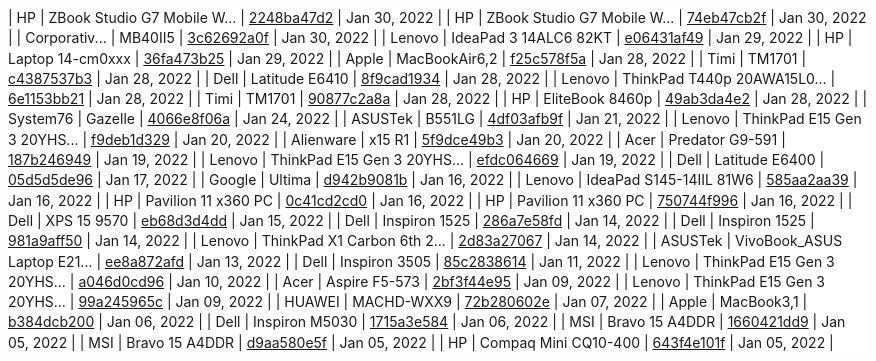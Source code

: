 | HP            | ZBook Studio G7 Mobile W... | [2248ba47d2](https://linux-hardware.org/?probe=2248ba47d2) | Jan 30, 2022 |
| HP            | ZBook Studio G7 Mobile W... | [74eb47cb2f](https://linux-hardware.org/?probe=74eb47cb2f) | Jan 30, 2022 |
| Corporativ... | MB40II5                     | [3c62692a0f](https://linux-hardware.org/?probe=3c62692a0f) | Jan 30, 2022 |
| Lenovo        | IdeaPad 3 14ALC6 82KT       | [e06431af49](https://linux-hardware.org/?probe=e06431af49) | Jan 29, 2022 |
| HP            | Laptop 14-cm0xxx            | [36fa473b25](https://linux-hardware.org/?probe=36fa473b25) | Jan 29, 2022 |
| Apple         | MacBookAir6,2               | [f25c578f5a](https://linux-hardware.org/?probe=f25c578f5a) | Jan 28, 2022 |
| Timi          | TM1701                      | [c4387537b3](https://linux-hardware.org/?probe=c4387537b3) | Jan 28, 2022 |
| Dell          | Latitude E6410              | [8f9cad1934](https://linux-hardware.org/?probe=8f9cad1934) | Jan 28, 2022 |
| Lenovo        | ThinkPad T440p 20AWA15L0... | [6e1153bb21](https://linux-hardware.org/?probe=6e1153bb21) | Jan 28, 2022 |
| Timi          | TM1701                      | [90877c2a8a](https://linux-hardware.org/?probe=90877c2a8a) | Jan 28, 2022 |
| HP            | EliteBook 8460p             | [49ab3da4e2](https://linux-hardware.org/?probe=49ab3da4e2) | Jan 28, 2022 |
| System76      | Gazelle                     | [4066e8f06a](https://linux-hardware.org/?probe=4066e8f06a) | Jan 24, 2022 |
| ASUSTek       | B551LG                      | [4df03afb9f](https://linux-hardware.org/?probe=4df03afb9f) | Jan 21, 2022 |
| Lenovo        | ThinkPad E15 Gen 3 20YHS... | [f9deb1d329](https://linux-hardware.org/?probe=f9deb1d329) | Jan 20, 2022 |
| Alienware     | x15 R1                      | [5f9dce49b3](https://linux-hardware.org/?probe=5f9dce49b3) | Jan 20, 2022 |
| Acer          | Predator G9-591             | [187b246949](https://linux-hardware.org/?probe=187b246949) | Jan 19, 2022 |
| Lenovo        | ThinkPad E15 Gen 3 20YHS... | [efdc064669](https://linux-hardware.org/?probe=efdc064669) | Jan 19, 2022 |
| Dell          | Latitude E6400              | [05d5d5de96](https://linux-hardware.org/?probe=05d5d5de96) | Jan 17, 2022 |
| Google        | Ultima                      | [d942b9081b](https://linux-hardware.org/?probe=d942b9081b) | Jan 16, 2022 |
| Lenovo        | IdeaPad S145-14IIL 81W6     | [585aa2aa39](https://linux-hardware.org/?probe=585aa2aa39) | Jan 16, 2022 |
| HP            | Pavilion 11 x360 PC         | [0c41cd2cd0](https://linux-hardware.org/?probe=0c41cd2cd0) | Jan 16, 2022 |
| HP            | Pavilion 11 x360 PC         | [750744f996](https://linux-hardware.org/?probe=750744f996) | Jan 16, 2022 |
| Dell          | XPS 15 9570                 | [eb68d3d4dd](https://linux-hardware.org/?probe=eb68d3d4dd) | Jan 15, 2022 |
| Dell          | Inspiron 1525               | [286a7e58fd](https://linux-hardware.org/?probe=286a7e58fd) | Jan 14, 2022 |
| Dell          | Inspiron 1525               | [981a9aff50](https://linux-hardware.org/?probe=981a9aff50) | Jan 14, 2022 |
| Lenovo        | ThinkPad X1 Carbon 6th 2... | [2d83a27067](https://linux-hardware.org/?probe=2d83a27067) | Jan 14, 2022 |
| ASUSTek       | VivoBook_ASUS Laptop E21... | [ee8a872afd](https://linux-hardware.org/?probe=ee8a872afd) | Jan 13, 2022 |
| Dell          | Inspiron 3505               | [85c2838614](https://linux-hardware.org/?probe=85c2838614) | Jan 11, 2022 |
| Lenovo        | ThinkPad E15 Gen 3 20YHS... | [a046d0cd96](https://linux-hardware.org/?probe=a046d0cd96) | Jan 10, 2022 |
| Acer          | Aspire F5-573               | [2bf3f44e95](https://linux-hardware.org/?probe=2bf3f44e95) | Jan 09, 2022 |
| Lenovo        | ThinkPad E15 Gen 3 20YHS... | [99a245965c](https://linux-hardware.org/?probe=99a245965c) | Jan 09, 2022 |
| HUAWEI        | MACHD-WXX9                  | [72b280602e](https://linux-hardware.org/?probe=72b280602e) | Jan 07, 2022 |
| Apple         | MacBook3,1                  | [b384dcb200](https://linux-hardware.org/?probe=b384dcb200) | Jan 06, 2022 |
| Dell          | Inspiron M5030              | [1715a3e584](https://linux-hardware.org/?probe=1715a3e584) | Jan 06, 2022 |
| MSI           | Bravo 15 A4DDR              | [1660421dd9](https://linux-hardware.org/?probe=1660421dd9) | Jan 05, 2022 |
| MSI           | Bravo 15 A4DDR              | [d9aa580e5f](https://linux-hardware.org/?probe=d9aa580e5f) | Jan 05, 2022 |
| HP            | Compaq Mini CQ10-400        | [643f4e101f](https://linux-hardware.org/?probe=643f4e101f) | Jan 05, 2022 |
